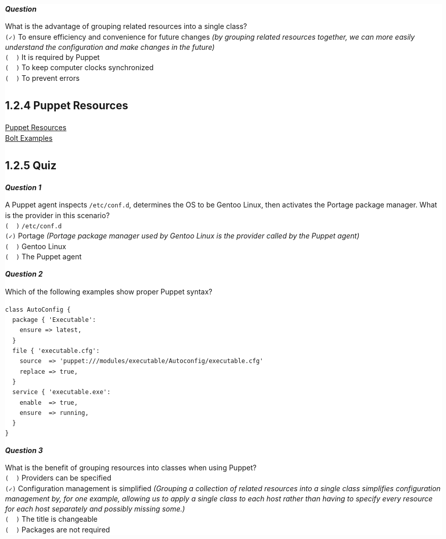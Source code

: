 ***Question***

What is the advantage of grouping related resources into a single class?  
`(✓)` To ensure efficiency and convenience for future changes *(by grouping related resources together, we can more easily understand the configuration and make changes in the future)*  
`(  )` It is required by Puppet  
`(  )` To keep computer clocks synchronized  
`(  )` To prevent errors  

## 1.2.4 Puppet Resources

[Puppet Resources](https://puppet.com/docs/puppet/7/lang_resources.html)  
[Bolt Examples](https://puppet.com/docs/bolt/latest/bolt_examples.html#deploy-a-package-with-bolt-and-chocolatey)

## 1.2.5 Quiz

***Question 1***

A Puppet agent inspects `/etc/conf.d`, determines the OS to be Gentoo Linux, then activates the Portage package manager. What is the provider in this scenario?  
`(  )` `/etc/conf.d`  
`(✓)` Portage *(Portage package manager used by Gentoo Linux is the provider called by the Puppet agent)*  
`(  )` Gentoo Linux  
`(  )` The Puppet agent  

***Question 2***

Which of the following examples show proper Puppet syntax?  

```puppet
class AutoConfig {
  package { 'Executable':
    ensure => latest,
  }
  file { 'executable.cfg':
    source  => 'puppet:///modules/executable/Autoconfig/executable.cfg'
    replace => true,
  }
  service { 'executable.exe':
    enable  => true,
    ensure  => running,
  }
}
```

***Question 3***

What is the benefit of grouping resources into classes when using Puppet?  
`(  )` Providers can be specified  
`(✓)` Configuration management is simplified *(Grouping a collection of related resources into a single class simplifies configuration management by, for one example, allowing us to apply a single class to each host rather than having to specify every resource for each host separately and possibly missing some.)*  
`(  )` The title is changeable  
`(  )` Packages are not required  
